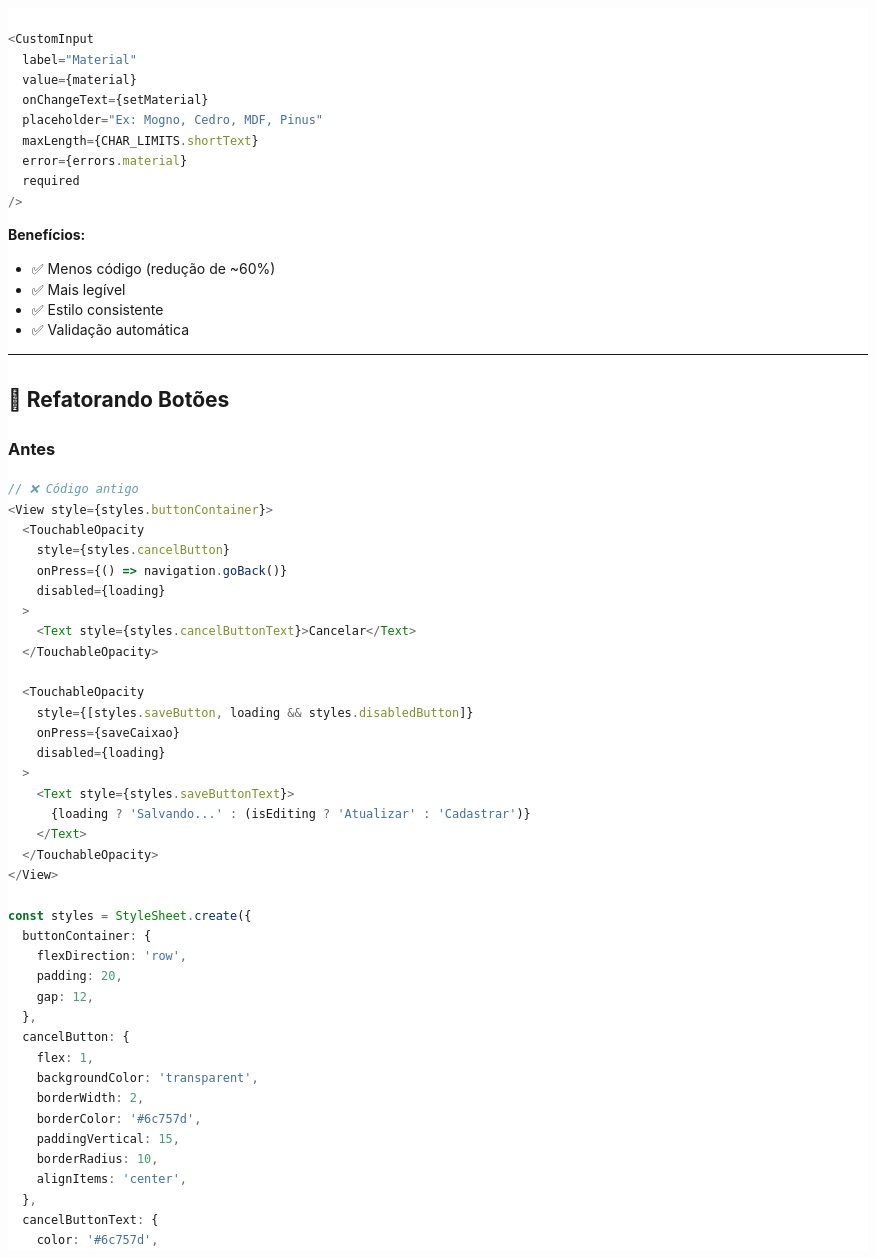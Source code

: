 ```typescript

<CustomInput
  label="Material"
  value={material}
  onChangeText={setMaterial}
  placeholder="Ex: Mogno, Cedro, MDF, Pinus"
  maxLength={CHAR_LIMITS.shortText}
  error={errors.material}
  required
/>
```

**Benefícios:**
- ✅ Menos código (redução de ~60%)
- ✅ Mais legível
- ✅ Estilo consistente
- ✅ Validação automática

---

## 📝 Refatorando Botões

### Antes

```typescript
// ❌ Código antigo
<View style={styles.buttonContainer}>
  <TouchableOpacity
    style={styles.cancelButton}
    onPress={() => navigation.goBack()}
    disabled={loading}
  >
    <Text style={styles.cancelButtonText}>Cancelar</Text>
  </TouchableOpacity>

  <TouchableOpacity
    style={[styles.saveButton, loading && styles.disabledButton]}
    onPress={saveCaixao}
    disabled={loading}
  >
    <Text style={styles.saveButtonText}>
      {loading ? 'Salvando...' : (isEditing ? 'Atualizar' : 'Cadastrar')}
    </Text>
  </TouchableOpacity>
</View>

const styles = StyleSheet.create({
  buttonContainer: {
    flexDirection: 'row',
    padding: 20,
    gap: 12,
  },
  cancelButton: {
    flex: 1,
    backgroundColor: 'transparent',
    borderWidth: 2,
    borderColor: '#6c757d',
    paddingVertical: 15,
    borderRadius: 10,
    alignItems: 'center',
  },
  cancelButtonText: {
    color: '#6c757d',
```